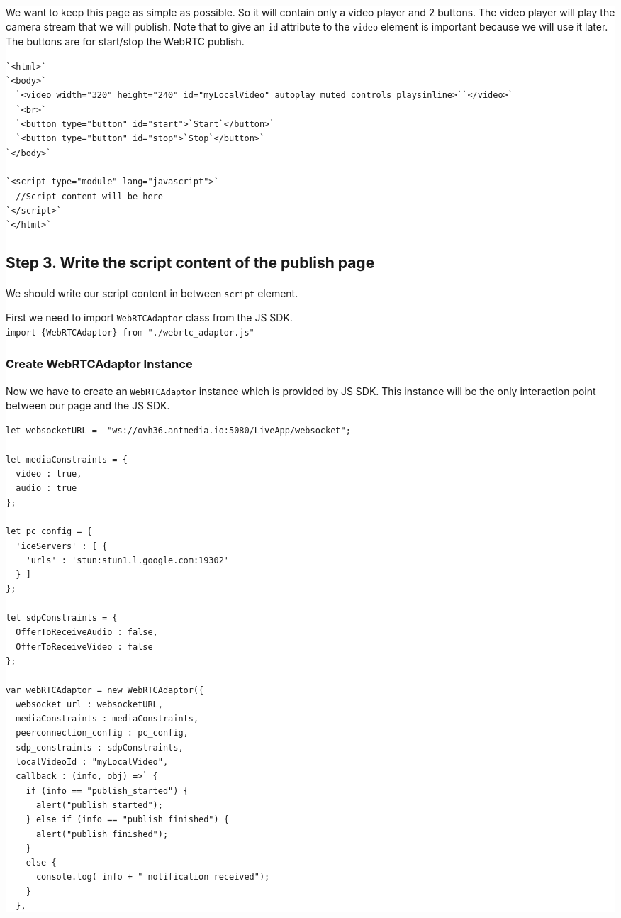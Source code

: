 We want to keep this page as simple as possible. So it will contain only a video player and 2 buttons. The video player will play the camera stream that we will publish. Note that to give an ```id``` attribute to the ```video``` element is important because we will use it later. The buttons are for start/stop the WebRTC publish.

    `<html>`
    `<body>`
      `<video width="320" height="240" id="myLocalVideo" autoplay muted controls playsinline>``</video>`
      `<br>`
      `<button type="button" id="start">`Start`</button>`
      `<button type="button" id="stop">`Stop`</button>`
    `</body>`
    
    `<script type="module" lang="javascript">`
      //Script content will be here 
    `</script>`
    `</html>`
    

Step 3. Write the script content of the publish page
----------------------------------------------------

We should write our script content in between ```script``` element.

First we need to import ```WebRTCAdaptor``` class from the JS SDK.  
```import {WebRTCAdaptor} from "./webrtc_adaptor.js"```

### Create WebRTCAdaptor Instance

Now we have to create an ```WebRTCAdaptor``` instance which is provided by JS SDK. This instance will be the only interaction point between our page and the JS SDK.

    let websocketURL =  "ws://ovh36.antmedia.io:5080/LiveApp/websocket";
    
    let mediaConstraints = {
      video : true,
      audio : true
    };
            
    let pc_config = {
      'iceServers' : [ {
        'urls' : 'stun:stun1.l.google.com:19302'
      } ]
    };
    
    let sdpConstraints = {
      OfferToReceiveAudio : false,
      OfferToReceiveVideo : false
    };
    
    var webRTCAdaptor = new WebRTCAdaptor({
      websocket_url : websocketURL,
      mediaConstraints : mediaConstraints,
      peerconnection_config : pc_config,
      sdp_constraints : sdpConstraints,
      localVideoId : "myLocalVideo",
      callback : (info, obj) =>` {
        if (info == "publish_started") {
          alert("publish started");
        } else if (info == "publish_finished") {
          alert("publish finished");
        }
        else {
          console.log( info + " notification received");
        }
      },
```